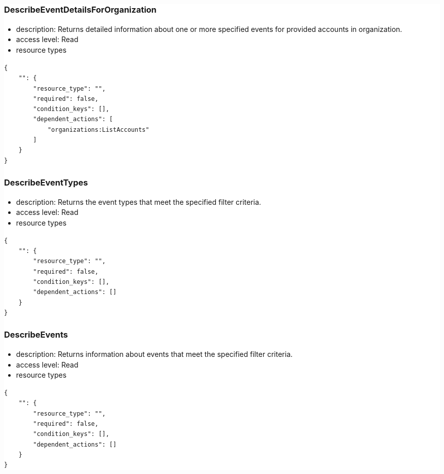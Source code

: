 ### DescribeEventDetailsForOrganization

- description: Returns detailed information about one or more specified events for provided accounts in organization.
- access level: Read
- resource types

```
{
    "": {
        "resource_type": "",
        "required": false,
        "condition_keys": [],
        "dependent_actions": [
            "organizations:ListAccounts"
        ]
    }
}
```

### DescribeEventTypes

- description: Returns the event types that meet the specified filter criteria.
- access level: Read
- resource types

```
{
    "": {
        "resource_type": "",
        "required": false,
        "condition_keys": [],
        "dependent_actions": []
    }
}
```

### DescribeEvents

- description: Returns information about events that meet the specified filter criteria.
- access level: Read
- resource types

```
{
    "": {
        "resource_type": "",
        "required": false,
        "condition_keys": [],
        "dependent_actions": []
    }
}
```
